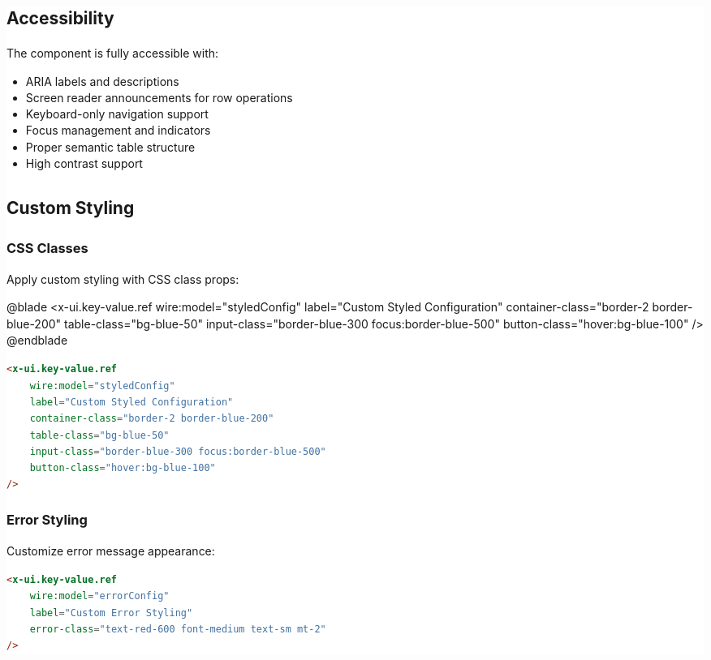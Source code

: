 ## Accessibility

The component is fully accessible with:

- ARIA labels and descriptions
- Screen reader announcements for row operations
- Keyboard-only navigation support
- Focus management and indicators
- Proper semantic table structure
- High contrast support

## Custom Styling

### CSS Classes

Apply custom styling with CSS class props:

@blade
<x-demo>
    <x-ui.key-value.ref 
        wire:model="styledConfig" 
        label="Custom Styled Configuration"
        container-class="border-2 border-blue-200"
        table-class="bg-blue-50"
        input-class="border-blue-300 focus:border-blue-500"
        button-class="hover:bg-blue-100"
    />
</x-demo>
@endblade

```html
<x-ui.key-value.ref 
    wire:model="styledConfig" 
    label="Custom Styled Configuration"
    container-class="border-2 border-blue-200"
    table-class="bg-blue-50"
    input-class="border-blue-300 focus:border-blue-500"
    button-class="hover:bg-blue-100"
/>
```

### Error Styling

Customize error message appearance:

```html
<x-ui.key-value.ref 
    wire:model="errorConfig" 
    label="Custom Error Styling"
    error-class="text-red-600 font-medium text-sm mt-2"
/>
```
